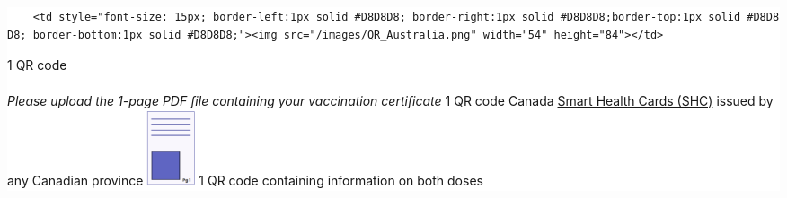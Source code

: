 		<td style="font-size: 15px; border-left:1px solid #D8D8D8; border-right:1px solid #D8D8D8;border-top:1px solid #D8D8D8; border-bottom:1px solid #D8D8D8;"><img src="/images/QR_Australia.png" width="54" height="84"></td>
<td style="font-size: 15px; border-left:1px solid #D8D8D8; border-right:1px solid #D8D8D8;border-top:1px solid #D8D8D8; border-bottom:1px solid #D8D8D8; text-align: center;">1 QR code <br/><br/> <i>Please upload the 1-page PDF file containing your vaccination certificate</i></td>
<td style="font-size: 15px; border-left:1px solid #D8D8D8; border-right:1px solid #D8D8D8;border-top:1px solid #D8D8D8; border-bottom:1px solid #D8D8D8; text-align: center;">1 QR code</td>
</tr>	
	<!--<tr>
<td style="font-size: 15px; border-left:1px solid #D8D8D8; border-right:1px solid #D8D8D8;border-top:1px solid #D8D8D8; border-bottom:1px solid #D8D8D8; ">Bahrain<br><br><span style="font-size: 15px; color:red;"><i>[For VTP applications from 9 Dec 2021, 1800hrs]</i></span></td>
<td style="font-size: 15px; border-left:1px solid #D8D8D8; border-right:1px solid #D8D8D8;border-top:1px solid #D8D8D8; border-bottom:1px solid #D8D8D8;">COVID-19 Vaccination Certificate issued by the Ministry of Health, Kingdom of Bahrain</td>
    <td style="font-size: 15px; border-left:1px solid #D8D8D8; border-right:1px solid #D8D8D8;border-top:1px solid #D8D8D8; border-bottom:1px solid #D8D8D8;"><img src="/images/QR_Australia.png" width="54" height="84"></td>
<td style="font-size: 15px; border-left:1px solid #D8D8D8; border-right:1px solid #D8D8D8;border-top:1px solid #D8D8D8; border-bottom:1px solid #D8D8D8; text-align: center;">1 QR code <br/></td>
<td style="font-size: 15px; border-left:1px solid #D8D8D8; border-right:1px solid #D8D8D8;border-top:1px solid #D8D8D8; border-bottom:1px solid #D8D8D8; text-align: center;">1 QR code</td>
</tr> -->
<tr>
<td style="font-size: 15px; border-left:1px solid #D8D8D8; border-right:1px solid #D8D8D8;border-top:1px solid #D8D8D8; border-bottom:1px solid #D8D8D8; ">Canada</td>
<td style="font-size: 15px; border-left:1px solid #D8D8D8; border-right:1px solid #D8D8D8;border-top:1px solid #D8D8D8; border-bottom:1px solid #D8D8D8; "><a href="https://smarthealth.cards/faq.html" target="_blank">Smart Health Cards (SHC)</a> issued by any Canadian province</td>
		<td style="font-size: 15px; border-left:1px solid #D8D8D8; border-right:1px solid #D8D8D8;border-top:1px solid #D8D8D8; border-bottom:1px solid #D8D8D8;"><img src="/images/QR_Canada.png" width="54" height="84"></td>
<td style="font-size: 15px; border-left:1px solid #D8D8D8; border-right:1px solid #D8D8D8;border-top:1px solid #D8D8D8; border-bottom:1px solid #D8D8D8; text-align: center;">1 QR code containing information on both doses</td>